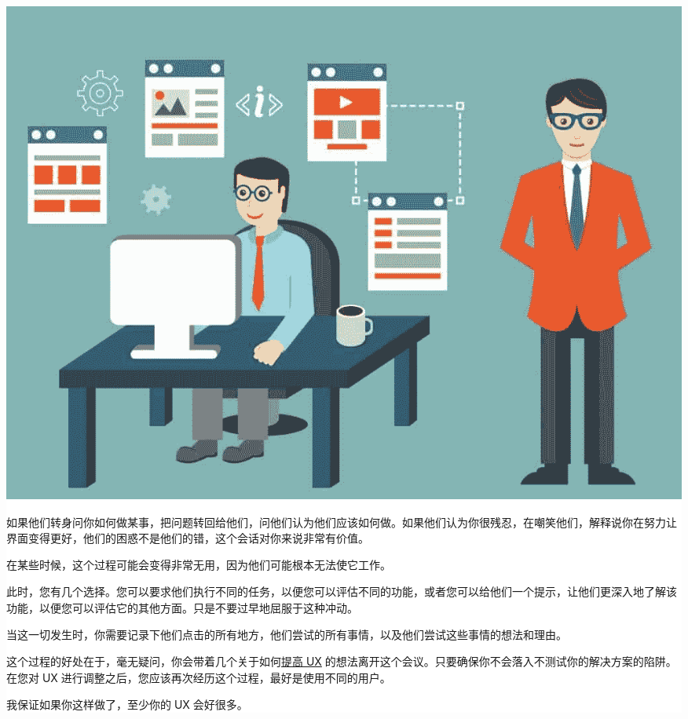![UX Test](img/bbf698e2ecfdca66ccc85900a982e12b.png)

如果他们转身问你如何做某事，把问题转回给他们，问他们认为他们应该如何做。如果他们认为你很残忍，在嘲笑他们，解释说你在努力让界面变得更好，他们的困惑不是他们的错，这个会话对你来说非常有价值。

在某些时候，这个过程可能会变得非常无用，因为他们可能根本无法使它工作。

此时，您有几个选择。您可以要求他们执行不同的任务，以便您可以评估不同的功能，或者您可以给他们一个提示，让他们更深入地了解该功能，以便您可以评估它的其他方面。只是不要过早地屈服于这种冲动。

当这一切发生时，你需要记录下他们点击的所有地方，他们尝试的所有事情，以及他们尝试这些事情的想法和理由。

这个过程的好处在于，毫无疑问，你会带着几个关于如何[提高 UX](http://www.amazon.com/exec/obidos/ASIN/1449372864/makithecompsi-20) 的想法离开这个会议。只要确保你不会落入不测试你的解决方案的陷阱。在您对 UX 进行调整之后，您应该再次经历这个过程，最好是使用不同的用户。

我保证如果你这样做了，至少你的 UX 会好很多。